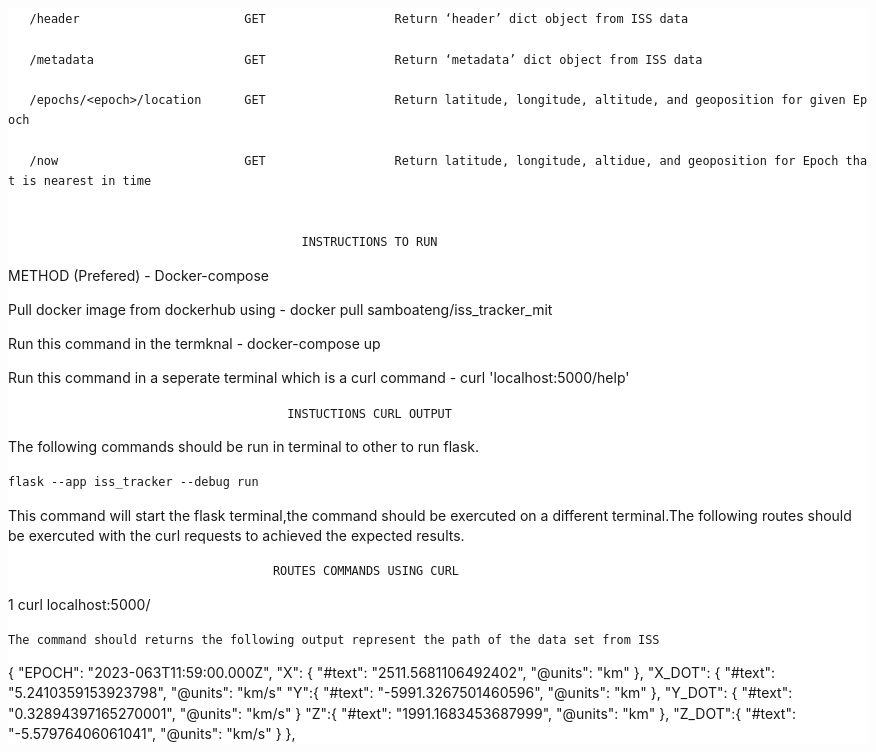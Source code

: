        /header                       GET                  Return ‘header’ dict object from ISS data

       /metadata                     GET                  Return ‘metadata’ dict object from ISS data

       /epochs/<epoch>/location      GET                  Return latitude, longitude, altitude, and geoposition for given Epoch

       /now                          GET                  Return latitude, longitude, altidue, and geoposition for Epoch that is nearest in time


                                             INSTRUCTIONS TO RUN
METHOD (Prefered) -  Docker-compose

Pull docker image from dockerhub using - docker pull samboateng/iss_tracker_mit

Run this command in the termknal - docker-compose up

Run this command in a seperate terminal which is a curl command - curl 'localhost:5000/help'



                                           INSTUCTIONS CURL OUTPUT

The following commands should be run in terminal to other to run flask.

    flask --app iss_tracker --debug run

This command will start the flask terminal,the command should be exercuted on a different terminal.The following routes should be exercuted with the curl requests to achieved the expected results.

                                         ROUTES COMMANDS USING CURL

   1  curl localhost:5000/

    The command should returns the following output represent the path of the data set from ISS 
 {
 "EPOCH": "2023-063T11:59:00.000Z",
 "X": { 
     "#text": "2511.5681106492402",
     "@units": "km"
     },
 "X_DOT": {
     "#text": "5.2410359153923798",
     "@units": "km/s"
"Y":{
    "#text": "-5991.3267501460596",
    "@units": "km"
     },
"Y_DOT": {
         "#text": "0.32894397165270001",
         "@units": "km/s"
     }
"Z":{
    "#text": "1991.1683453687999",
    "@units": "km" }, 
"Z_DOT":{
    "#text": "-5.57976406061041",
    "@units": "km/s"
                                                         }
     },
